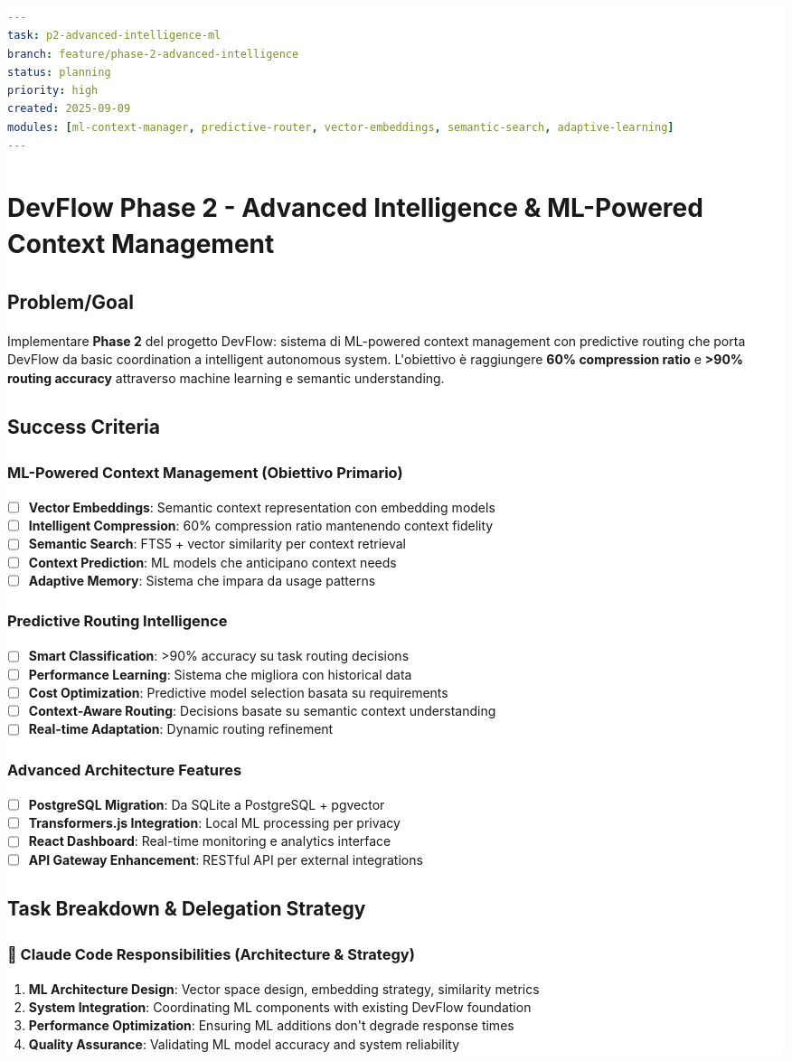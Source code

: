 ```yaml
---
task: p2-advanced-intelligence-ml
branch: feature/phase-2-advanced-intelligence
status: planning
priority: high
created: 2025-09-09
modules: [ml-context-manager, predictive-router, vector-embeddings, semantic-search, adaptive-learning]
---
```


# DevFlow Phase 2 - Advanced Intelligence & ML-Powered Context Management

## Problem/Goal
Implementare **Phase 2** del progetto DevFlow: sistema di ML-powered context management con predictive routing che porta DevFlow da basic coordination a intelligent autonomous system. L'obiettivo è raggiungere **60% compression ratio** e **>90% routing accuracy** attraverso machine learning e semantic understanding.

## Success Criteria

### ML-Powered Context Management (Obiettivo Primario)
- [ ] **Vector Embeddings**: Semantic context representation con embedding models
- [ ] **Intelligent Compression**: 60% compression ratio mantenendo context fidelity
- [ ] **Semantic Search**: FTS5 + vector similarity per context retrieval 
- [ ] **Context Prediction**: ML models che anticipano context needs
- [ ] **Adaptive Memory**: Sistema che impara da usage patterns

### Predictive Routing Intelligence
- [ ] **Smart Classification**: >90% accuracy su task routing decisions
- [ ] **Performance Learning**: Sistema che migliora con historical data
- [ ] **Cost Optimization**: Predictive model selection basata su requirements
- [ ] **Context-Aware Routing**: Decisions basate su semantic context understanding
- [ ] **Real-time Adaptation**: Dynamic routing refinement

### Advanced Architecture Features
- [ ] **PostgreSQL Migration**: Da SQLite a PostgreSQL + pgvector
- [ ] **Transformers.js Integration**: Local ML processing per privacy
- [ ] **React Dashboard**: Real-time monitoring e analytics interface
- [ ] **API Gateway Enhancement**: RESTful API per external integrations

## Task Breakdown & Delegation Strategy

### 🧠 Claude Code Responsibilities (Architecture & Strategy)
1. **ML Architecture Design**: Vector space design, embedding strategy, similarity metrics
2. **System Integration**: Coordinating ML components with existing DevFlow foundation
3. **Performance Optimization**: Ensuring ML additions don't degrade response times
4. **Quality Assurance**: Validating ML model accuracy and system reliability
